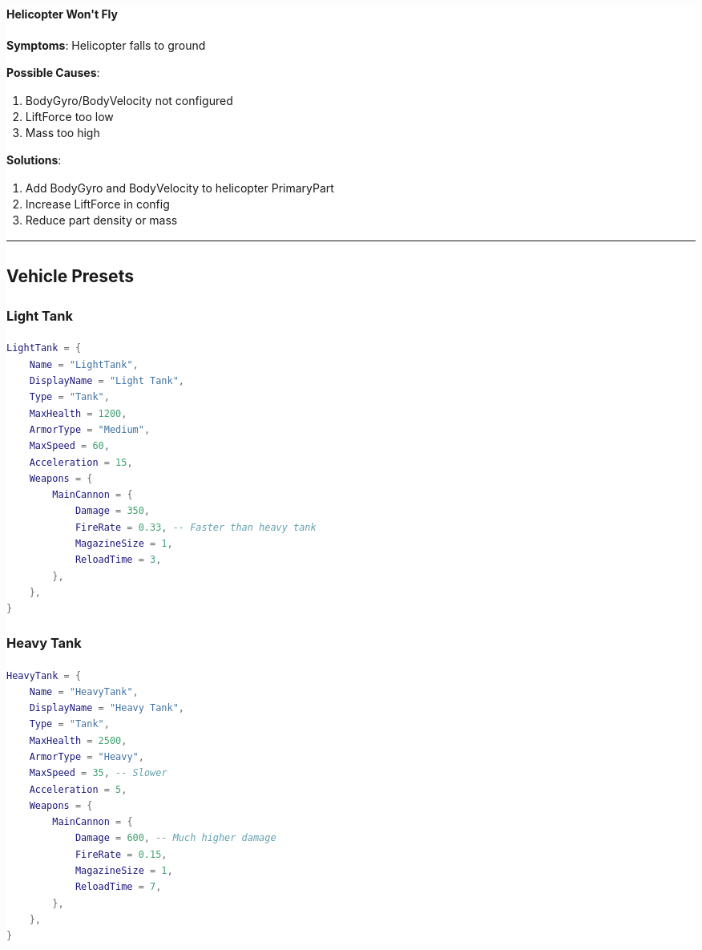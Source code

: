 #### Helicopter Won't Fly

**Symptoms**: Helicopter falls to ground

**Possible Causes**:
1. BodyGyro/BodyVelocity not configured
2. LiftForce too low
3. Mass too high

**Solutions**:
1. Add BodyGyro and BodyVelocity to helicopter PrimaryPart
2. Increase LiftForce in config
3. Reduce part density or mass

---

## Vehicle Presets

### Light Tank

```lua
LightTank = {
    Name = "LightTank",
    DisplayName = "Light Tank",
    Type = "Tank",
    MaxHealth = 1200,
    ArmorType = "Medium",
    MaxSpeed = 60,
    Acceleration = 15,
    Weapons = {
        MainCannon = {
            Damage = 350,
            FireRate = 0.33, -- Faster than heavy tank
            MagazineSize = 1,
            ReloadTime = 3,
        },
    },
}
```

### Heavy Tank

```lua
HeavyTank = {
    Name = "HeavyTank",
    DisplayName = "Heavy Tank",
    Type = "Tank",
    MaxHealth = 2500,
    ArmorType = "Heavy",
    MaxSpeed = 35, -- Slower
    Acceleration = 5,
    Weapons = {
        MainCannon = {
            Damage = 600, -- Much higher damage
            FireRate = 0.15,
            MagazineSize = 1,
            ReloadTime = 7,
        },
    },
}
```

